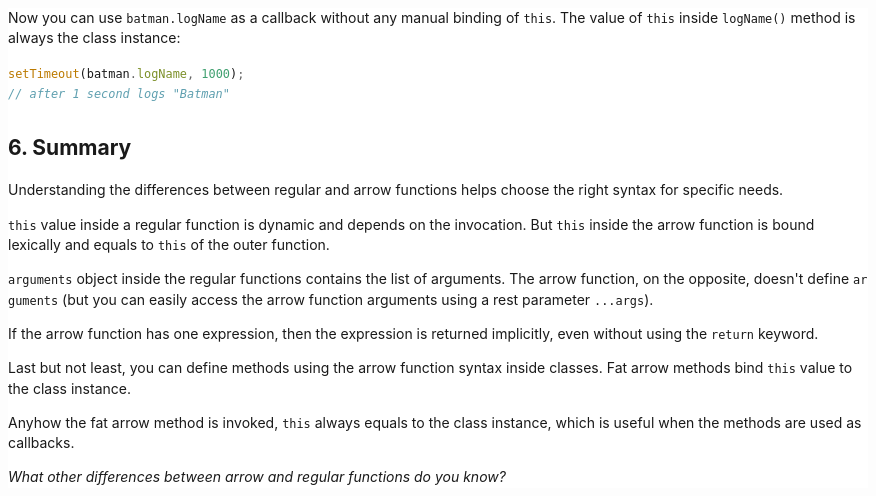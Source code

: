 Now you can use `batman.logName` as a callback without any manual binding of `this`. The value of `this` inside `logName()` method is always the class instance:

```javascript
setTimeout(batman.logName, 1000);
// after 1 second logs "Batman"
```

## 6. Summary

Understanding the differences between regular and arrow functions helps choose the right syntax for specific needs.  

`this` value inside a regular function is dynamic and depends on the invocation. But `this` inside the arrow function is bound lexically and equals to `this` of the outer function.  

`arguments` object inside the regular functions contains the list of arguments. The arrow function, on the opposite, doesn't define `arguments` (but you can easily access the arrow function arguments using a rest parameter `...args`).  

If the arrow function has one expression, then the expression is returned implicitly, even without using the `return` keyword.  

Last but not least, you can define methods using the arrow function syntax inside classes. Fat arrow methods bind `this` value to the class instance.  

Anyhow the fat arrow method is invoked, `this` always equals to the class instance, which is useful when the methods are used as callbacks.  

*What other differences between arrow and regular functions do you know?*
